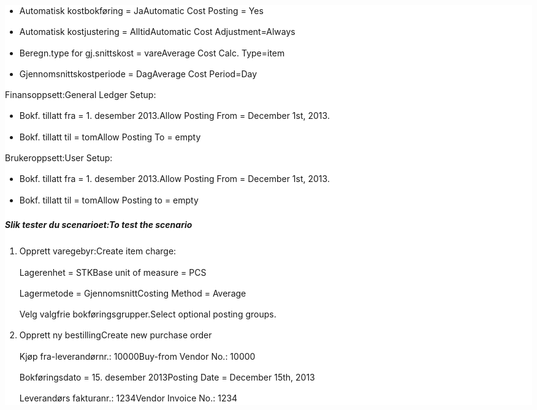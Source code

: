 -   <span data-ttu-id="2dea4-211">Automatisk kostbokføring = Ja</span><span class="sxs-lookup"><span data-stu-id="2dea4-211">Automatic Cost Posting = Yes</span></span>  

-   <span data-ttu-id="2dea4-212">Automatisk kostjustering = Alltid</span><span class="sxs-lookup"><span data-stu-id="2dea4-212">Automatic Cost Adjustment=Always</span></span>  

-   <span data-ttu-id="2dea4-213">Beregn.type for gj.snittskost = vare</span><span class="sxs-lookup"><span data-stu-id="2dea4-213">Average Cost Calc. Type=item</span></span>  

-   <span data-ttu-id="2dea4-214">Gjennomsnittskostperiode = Dag</span><span class="sxs-lookup"><span data-stu-id="2dea4-214">Average Cost Period=Day</span></span>  

 <span data-ttu-id="2dea4-215">Finansoppsett:</span><span class="sxs-lookup"><span data-stu-id="2dea4-215">General Ledger Setup:</span></span>  

-   <span data-ttu-id="2dea4-216">Bokf. tillatt fra = 1. desember 2013.</span><span class="sxs-lookup"><span data-stu-id="2dea4-216">Allow Posting From = December 1st, 2013.</span></span>  

-   <span data-ttu-id="2dea4-217">Bokf. tillatt til = tom</span><span class="sxs-lookup"><span data-stu-id="2dea4-217">Allow Posting To = empty</span></span>  

 <span data-ttu-id="2dea4-218">Brukeroppsett:</span><span class="sxs-lookup"><span data-stu-id="2dea4-218">User Setup:</span></span>  

-   <span data-ttu-id="2dea4-219">Bokf. tillatt fra = 1. desember 2013.</span><span class="sxs-lookup"><span data-stu-id="2dea4-219">Allow Posting From = December 1st, 2013.</span></span>  

-   <span data-ttu-id="2dea4-220">Bokf. tillatt til = tom</span><span class="sxs-lookup"><span data-stu-id="2dea4-220">Allow Posting to = empty</span></span>  

##### <a name="to-test-the-scenario"></a><span data-ttu-id="2dea4-221">Slik tester du scenarioet:</span><span class="sxs-lookup"><span data-stu-id="2dea4-221">To test the scenario</span></span>  

1.  <span data-ttu-id="2dea4-222">Opprett varegebyr:</span><span class="sxs-lookup"><span data-stu-id="2dea4-222">Create item charge:</span></span>  

     <span data-ttu-id="2dea4-223">Lagerenhet = STK</span><span class="sxs-lookup"><span data-stu-id="2dea4-223">Base unit of measure = PCS</span></span>  

     <span data-ttu-id="2dea4-224">Lagermetode = Gjennomsnitt</span><span class="sxs-lookup"><span data-stu-id="2dea4-224">Costing Method = Average</span></span>  

     <span data-ttu-id="2dea4-225">Velg valgfrie bokføringsgrupper.</span><span class="sxs-lookup"><span data-stu-id="2dea4-225">Select optional posting groups.</span></span>  

2.  <span data-ttu-id="2dea4-226">Opprett ny bestilling</span><span class="sxs-lookup"><span data-stu-id="2dea4-226">Create new purchase order</span></span>  

     <span data-ttu-id="2dea4-227">Kjøp fra-leverandørnr.: 10000</span><span class="sxs-lookup"><span data-stu-id="2dea4-227">Buy-from Vendor No.: 10000</span></span>  

     <span data-ttu-id="2dea4-228">Bokføringsdato = 15. desember 2013</span><span class="sxs-lookup"><span data-stu-id="2dea4-228">Posting Date = December 15th, 2013</span></span>  

     <span data-ttu-id="2dea4-229">Leverandørs fakturanr.: 1234</span><span class="sxs-lookup"><span data-stu-id="2dea4-229">Vendor Invoice No.: 1234</span></span>  
